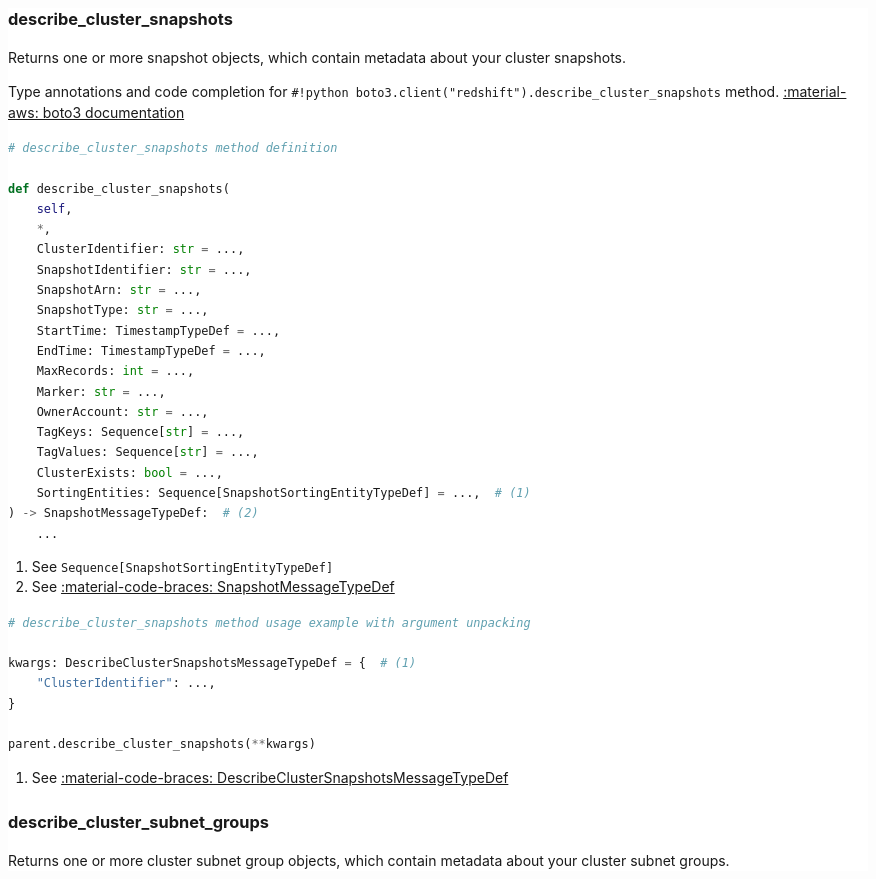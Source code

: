 ### describe\_cluster\_snapshots

Returns one or more snapshot objects, which contain metadata about your cluster
snapshots.

Type annotations and code completion for `#!python boto3.client("redshift").describe_cluster_snapshots` method.
[:material-aws: boto3 documentation](https://boto3.amazonaws.com/v1/documentation/api/latest/reference/services/redshift/client/describe_cluster_snapshots.html)

```python
# describe_cluster_snapshots method definition

def describe_cluster_snapshots(
    self,
    *,
    ClusterIdentifier: str = ...,
    SnapshotIdentifier: str = ...,
    SnapshotArn: str = ...,
    SnapshotType: str = ...,
    StartTime: TimestampTypeDef = ...,
    EndTime: TimestampTypeDef = ...,
    MaxRecords: int = ...,
    Marker: str = ...,
    OwnerAccount: str = ...,
    TagKeys: Sequence[str] = ...,
    TagValues: Sequence[str] = ...,
    ClusterExists: bool = ...,
    SortingEntities: Sequence[SnapshotSortingEntityTypeDef] = ...,  # (1)
) -> SnapshotMessageTypeDef:  # (2)
    ...
```

1. See `Sequence[SnapshotSortingEntityTypeDef]`
2. See [:material-code-braces: SnapshotMessageTypeDef](./type_defs.md#snapshotmessagetypedef)


```python
# describe_cluster_snapshots method usage example with argument unpacking

kwargs: DescribeClusterSnapshotsMessageTypeDef = {  # (1)
    "ClusterIdentifier": ...,
}

parent.describe_cluster_snapshots(**kwargs)
```

1. See [:material-code-braces: DescribeClusterSnapshotsMessageTypeDef](./type_defs.md#describeclustersnapshotsmessagetypedef)

### describe\_cluster\_subnet\_groups

Returns one or more cluster subnet group objects, which contain metadata about
your cluster subnet groups.
